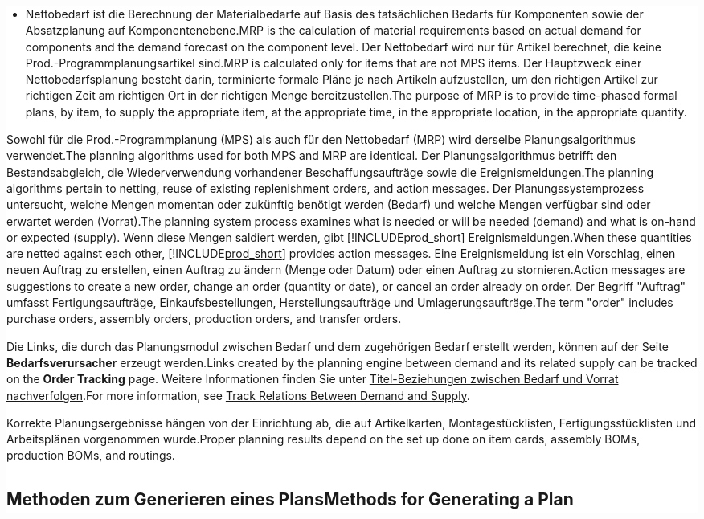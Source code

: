 -   <span data-ttu-id="d5f46-110">Nettobedarf ist die Berechnung der Materialbedarfe auf Basis des tatsächlichen Bedarfs für Komponenten sowie der Absatzplanung auf Komponentenebene.</span><span class="sxs-lookup"><span data-stu-id="d5f46-110">MRP is the calculation of material requirements based on actual demand for components and the demand forecast on the component level.</span></span> <span data-ttu-id="d5f46-111">Der Nettobedarf wird nur für Artikel berechnet, die keine Prod.-Programmplanungsartikel sind.</span><span class="sxs-lookup"><span data-stu-id="d5f46-111">MRP is calculated only for items that are not MPS items.</span></span> <span data-ttu-id="d5f46-112">Der Hauptzweck einer Nettobedarfsplanung besteht darin, terminierte formale Pläne je nach Artikeln aufzustellen, um den richtigen Artikel zur richtigen Zeit am richtigen Ort in der richtigen Menge bereitzustellen.</span><span class="sxs-lookup"><span data-stu-id="d5f46-112">The purpose of MRP is to provide time-phased formal plans, by item, to supply the appropriate item, at the appropriate time, in the appropriate location, in the appropriate quantity.</span></span>  

<span data-ttu-id="d5f46-113">Sowohl für die Prod.-Programmplanung (MPS) als auch für den Nettobedarf (MRP) wird derselbe Planungsalgorithmus verwendet.</span><span class="sxs-lookup"><span data-stu-id="d5f46-113">The planning algorithms used for both MPS and MRP are identical.</span></span> <span data-ttu-id="d5f46-114">Der Planungsalgorithmus betrifft den Bestandsabgleich, die Wiederverwendung vorhandener Beschaffungsaufträge sowie die Ereignismeldungen.</span><span class="sxs-lookup"><span data-stu-id="d5f46-114">The planning algorithms pertain to netting, reuse of existing replenishment orders, and action messages.</span></span> <span data-ttu-id="d5f46-115">Der Planungssystemprozess untersucht, welche Mengen momentan oder zukünftig benötigt werden (Bedarf) und welche Mengen verfügbar sind oder erwartet werden (Vorrat).</span><span class="sxs-lookup"><span data-stu-id="d5f46-115">The planning system process examines what is needed or will be needed (demand) and what is on-hand or expected (supply).</span></span> <span data-ttu-id="d5f46-116">Wenn diese Mengen saldiert werden, gibt [!INCLUDE[prod_short](includes/prod_short.md)] Ereignismeldungen.</span><span class="sxs-lookup"><span data-stu-id="d5f46-116">When these quantities are netted against each other, [!INCLUDE[prod_short](includes/prod_short.md)] provides action messages.</span></span> <span data-ttu-id="d5f46-117">Eine Ereignismeldung ist ein Vorschlag, einen neuen Auftrag zu erstellen, einen Auftrag zu ändern (Menge oder Datum) oder einen Auftrag zu stornieren.</span><span class="sxs-lookup"><span data-stu-id="d5f46-117">Action messages are suggestions to create a new order, change an order (quantity or date), or cancel an order already on order.</span></span> <span data-ttu-id="d5f46-118">Der Begriff "Auftrag" umfasst Fertigungsaufträge, Einkaufsbestellungen, Herstellungsaufträge und Umlagerungsaufträge.</span><span class="sxs-lookup"><span data-stu-id="d5f46-118">The term "order" includes purchase orders, assembly orders, production orders, and transfer orders.</span></span>

<span data-ttu-id="d5f46-119">Die Links, die durch das Planungsmodul zwischen Bedarf und dem zugehörigen Bedarf erstellt werden, können auf der Seite **Bedarfsverursacher** erzeugt werden.</span><span class="sxs-lookup"><span data-stu-id="d5f46-119">Links created by the planning engine between demand and its related supply can be tracked on the **Order Tracking** page.</span></span> <span data-ttu-id="d5f46-120">Weitere Informationen finden Sie unter [Titel-Beziehungen zwischen Bedarf und Vorrat nachverfolgen](production-how-track-demand-supply.md).</span><span class="sxs-lookup"><span data-stu-id="d5f46-120">For more information, see [Track Relations Between Demand and Supply](production-how-track-demand-supply.md).</span></span>   

<span data-ttu-id="d5f46-121">Korrekte Planungsergebnisse hängen von der Einrichtung ab, die auf Artikelkarten, Montagestücklisten, Fertigungsstücklisten und Arbeitsplänen vorgenommen wurde.</span><span class="sxs-lookup"><span data-stu-id="d5f46-121">Proper planning results depend on the set up done on item cards, assembly BOMs, production BOMs, and routings.</span></span>  

## <a name="methods-for-generating-a-plan"></a><span data-ttu-id="d5f46-122">Methoden zum Generieren eines Plans</span><span class="sxs-lookup"><span data-stu-id="d5f46-122">Methods for Generating a Plan</span></span>  
